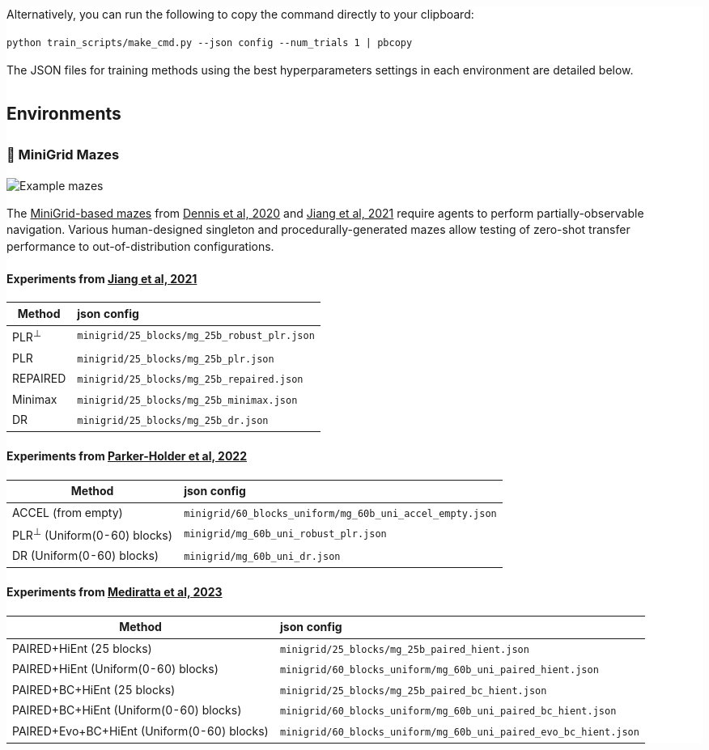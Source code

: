 Alternatively, you can run the following to copy the command directly to your clipboard:

```shell
python train_scripts/make_cmd.py --json config --num_trials 1 | pbcopy
```

The JSON files for training methods using the best hyperparameters settings in each environment are detailed below.

## Environments

### 🧭 MiniGrid Mazes

![Example mazes](/docs/images/ood_mazes.png)

The [MiniGrid-based mazes](https://github.com/facebookresearch/dcd/tree/master/envs/multigrid) from [Dennis et al, 2020](https://arxiv.org/abs/2012.02096) and [Jiang et al, 2021](https://arxiv.org/abs/2110.02439) require agents to perform partially-observable navigation. Various human-designed singleton and procedurally-generated mazes allow testing of zero-shot transfer performance to out-of-distribution configurations.

#### Experiments from [Jiang et al, 2021](https://arxiv.org/abs/2110.02439)
| Method        | json config  |
| ------------- |:-------------|
| PLR<sup>⊥</sup> | `minigrid/25_blocks/mg_25b_robust_plr.json`| 
| PLR| `minigrid/25_blocks/mg_25b_plr.json` |
| REPAIRED| `minigrid/25_blocks/mg_25b_repaired.json`|
| Minimax | `minigrid/25_blocks/mg_25b_minimax.json`|
| DR | `minigrid/25_blocks/mg_25b_dr.json`|

#### Experiments from [Parker-Holder et al, 2022](https://accelagent.github.io/)
| Method        | json config  |
| ------------- |:-------------|
| ACCEL (from empty) | `minigrid/60_blocks_uniform/mg_60b_uni_accel_empty.json`| 
| PLR<sup>⊥</sup> (Uniform(0-60) blocks) | `minigrid/mg_60b_uni_robust_plr.json` |
| DR (Uniform(0-60) blocks) | `minigrid/mg_60b_uni_dr.json`|

#### Experiments from [Mediratta et al, 2023](https://arxiv.org/abs/2308.10797)
| Method        | json config  |
| ------------- |:-------------|
| PAIRED+HiEnt (25 blocks) | `minigrid/25_blocks/mg_25b_paired_hient.json`| 
| PAIRED+HiEnt (Uniform(0-60) blocks) | `minigrid/60_blocks_uniform/mg_60b_uni_paired_hient.json`| 
| PAIRED+BC+HiEnt (25 blocks) | `minigrid/25_blocks/mg_25b_paired_bc_hient.json`| 
| PAIRED+BC+HiEnt (Uniform(0-60) blocks) | `minigrid/60_blocks_uniform/mg_60b_uni_paired_bc_hient.json`|
| PAIRED+Evo+BC+HiEnt (Uniform(0-60) blocks) | `minigrid/60_blocks_uniform/mg_60b_uni_paired_evo_bc_hient.json`|  
